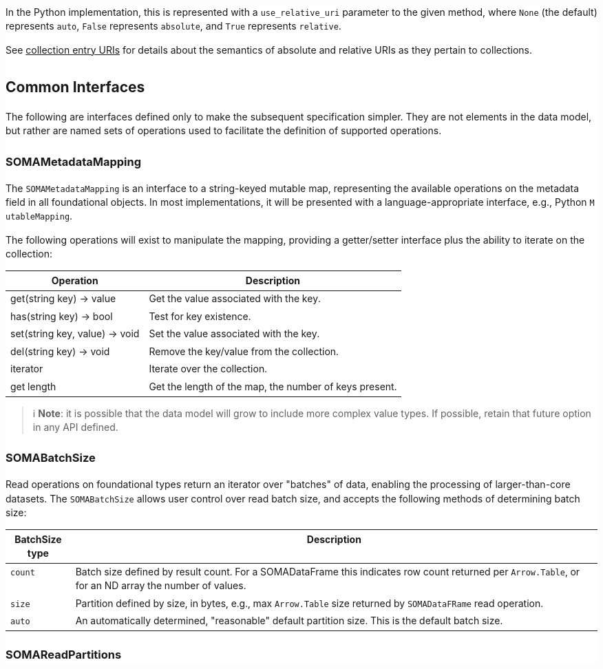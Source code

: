 In the Python implementation, this is represented with a `use_relative_uri` parameter to the given method, where `None` (the default) represents `auto`, `False` represents `absolute`, and `True` represents `relative`.

See [collection entry URIs](#collection-entry-uris) for details about the semantics of absolute and relative URIs as they pertain to collections.

## Common Interfaces

The following are interfaces defined only to make the subsequent specification simpler. They are not elements in the data model, but rather are named sets of operations used to facilitate the definition of supported operations.

### SOMAMetadataMapping

The `SOMAMetadataMapping` is an interface to a string-keyed mutable map, representing the available operations on the metadata field in all foundational objects. In most implementations, it will be presented with a language-appropriate interface, e.g., Python `MutableMapping`.

The following operations will exist to manipulate the mapping, providing a getter/setter interface plus the ability to iterate on the collection:

| Operation                      | Description                                            |
| ------------------------------ | ------------------------------------------------------ |
| get(string key) -> value       | Get the value associated with the key.                 |
| has(string key) -> bool        | Test for key existence.                                |
| set(string key, value) -> void | Set the value associated with the key.                 |
| del(string key) -> void        | Remove the key/value from the collection.              |
| iterator                       | Iterate over the collection.                           |
| get length                     | Get the length of the map, the number of keys present. |

> ℹ️ **Note**: it is possible that the data model will grow to include more complex value types. If possible, retain that future option in any API defined.

### SOMABatchSize

Read operations on foundational types return an iterator over "batches" of data, enabling the processing of larger-than-core datasets. The `SOMABatchSize` allows user control over read batch size, and accepts the following methods of determining batch size:

| BatchSize type | Description                                                                                                                                           |
| -------------- | ----------------------------------------------------------------------------------------------------------------------------------------------------- |
| `count`        | Batch size defined by result count. For a SOMADataFrame this indicates row count returned per `Arrow.Table`, or for an ND array the number of values. |
| `size`         | Partition defined by size, in bytes, e.g., max `Arrow.Table` size returned by `SOMADataFRame` read operation.                                         |
| `auto`         | An automatically determined, "reasonable" default partition size. This is the default batch size.                                                     |

### SOMAReadPartitions
